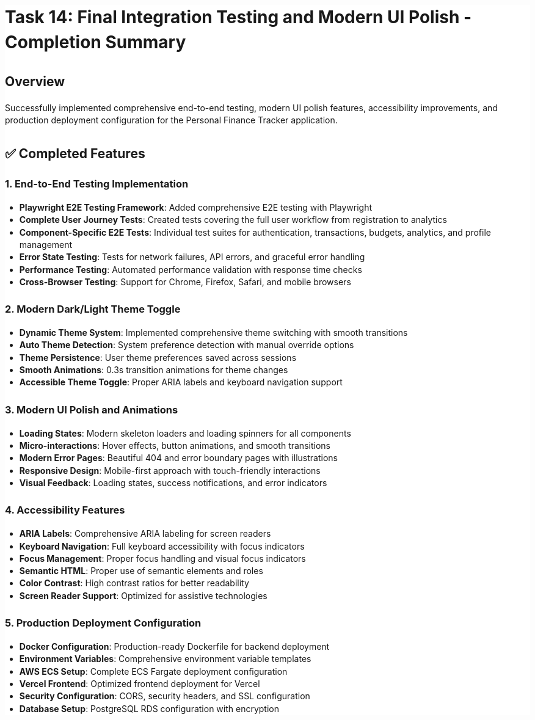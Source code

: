 # Task 14: Final Integration Testing and Modern UI Polish - Completion Summary

## Overview
Successfully implemented comprehensive end-to-end testing, modern UI polish features, accessibility improvements, and production deployment configuration for the Personal Finance Tracker application.

## ✅ Completed Features

### 1. End-to-End Testing Implementation
- **Playwright E2E Testing Framework**: Added comprehensive E2E testing with Playwright
- **Complete User Journey Tests**: Created tests covering the full user workflow from registration to analytics
- **Component-Specific E2E Tests**: Individual test suites for authentication, transactions, budgets, analytics, and profile management
- **Error State Testing**: Tests for network failures, API errors, and graceful error handling
- **Performance Testing**: Automated performance validation with response time checks
- **Cross-Browser Testing**: Support for Chrome, Firefox, Safari, and mobile browsers

### 2. Modern Dark/Light Theme Toggle
- **Dynamic Theme System**: Implemented comprehensive theme switching with smooth transitions
- **Auto Theme Detection**: System preference detection with manual override options
- **Theme Persistence**: User theme preferences saved across sessions
- **Smooth Animations**: 0.3s transition animations for theme changes
- **Accessible Theme Toggle**: Proper ARIA labels and keyboard navigation support

### 3. Modern UI Polish and Animations
- **Loading States**: Modern skeleton loaders and loading spinners for all components
- **Micro-interactions**: Hover effects, button animations, and smooth transitions
- **Modern Error Pages**: Beautiful 404 and error boundary pages with illustrations
- **Responsive Design**: Mobile-first approach with touch-friendly interactions
- **Visual Feedback**: Loading states, success notifications, and error indicators

### 4. Accessibility Features
- **ARIA Labels**: Comprehensive ARIA labeling for screen readers
- **Keyboard Navigation**: Full keyboard accessibility with focus indicators
- **Focus Management**: Proper focus handling and visual focus indicators
- **Semantic HTML**: Proper use of semantic elements and roles
- **Color Contrast**: High contrast ratios for better readability
- **Screen Reader Support**: Optimized for assistive technologies

### 5. Production Deployment Configuration
- **Docker Configuration**: Production-ready Dockerfile for backend deployment
- **Environment Variables**: Comprehensive environment variable templates
- **AWS ECS Setup**: Complete ECS Fargate deployment configuration
- **Vercel Frontend**: Optimized frontend deployment for Vercel
- **Security Configuration**: CORS, security headers, and SSL configuration
- **Database Setup**: PostgreSQL RDS configuration with encryption
